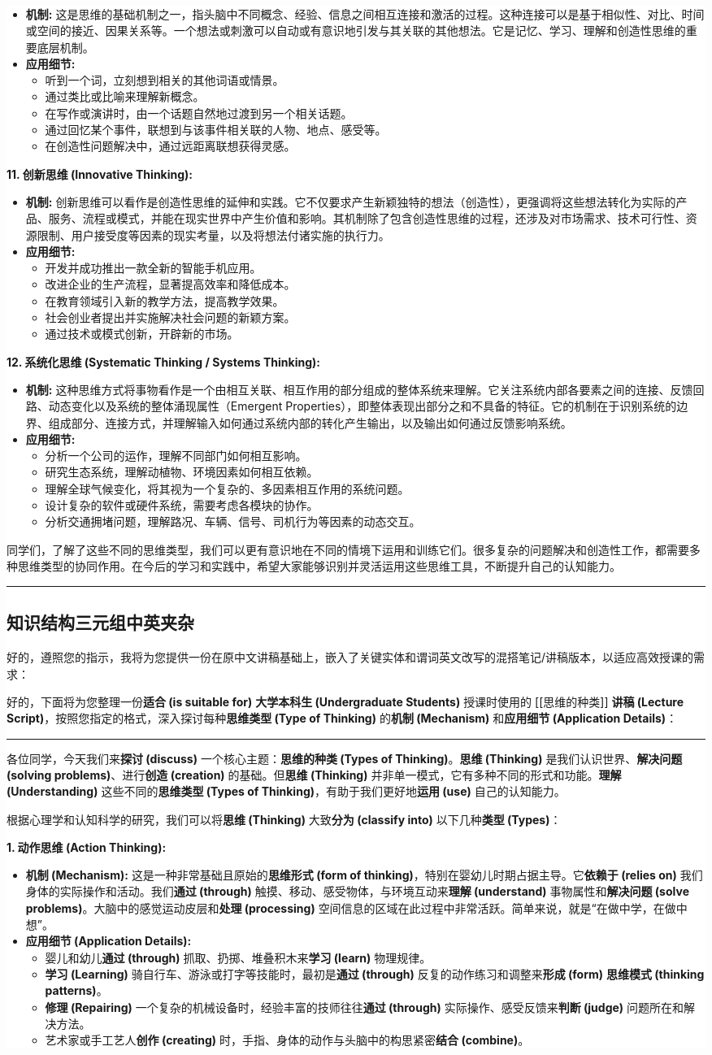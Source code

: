 *   **机制:** 这是思维的基础机制之一，指头脑中不同概念、经验、信息之间相互连接和激活的过程。这种连接可以是基于相似性、对比、时间或空间的接近、因果关系等。一个想法或刺激可以自动或有意识地引发与其关联的其他想法。它是记忆、学习、理解和创造性思维的重要底层机制。
*   **应用细节:**
    *   听到一个词，立刻想到相关的其他词语或情景。
    *   通过类比或比喻来理解新概念。
    *   在写作或演讲时，由一个话题自然地过渡到另一个相关话题。
    *   通过回忆某个事件，联想到与该事件相关联的人物、地点、感受等。
    *   在创造性问题解决中，通过远距离联想获得灵感。

**11. 创新思维 (Innovative Thinking):**

*   **机制:** 创新思维可以看作是创造性思维的延伸和实践。它不仅要求产生新颖独特的想法（创造性），更强调将这些想法转化为实际的产品、服务、流程或模式，并能在现实世界中产生价值和影响。其机制除了包含创造性思维的过程，还涉及对市场需求、技术可行性、资源限制、用户接受度等因素的现实考量，以及将想法付诸实施的执行力。
*   **应用细节:**
    *   开发并成功推出一款全新的智能手机应用。
    *   改进企业的生产流程，显著提高效率和降低成本。
    *   在教育领域引入新的教学方法，提高教学效果。
    *   社会创业者提出并实施解决社会问题的新颖方案。
    *   通过技术或模式创新，开辟新的市场。

**12. 系统化思维 (Systematic Thinking / Systems Thinking):**

*   **机制:** 这种思维方式将事物看作是一个由相互关联、相互作用的部分组成的整体系统来理解。它关注系统内部各要素之间的连接、反馈回路、动态变化以及系统的整体涌现属性（Emergent Properties），即整体表现出部分之和不具备的特征。它的机制在于识别系统的边界、组成部分、连接方式，并理解输入如何通过系统内部的转化产生输出，以及输出如何通过反馈影响系统。
*   **应用细节:**
    *   分析一个公司的运作，理解不同部门如何相互影响。
    *   研究生态系统，理解动植物、环境因素如何相互依赖。
    *   理解全球气候变化，将其视为一个复杂的、多因素相互作用的系统问题。
    *   设计复杂的软件或硬件系统，需要考虑各模块的协作。
    *   分析交通拥堵问题，理解路况、车辆、信号、司机行为等因素的动态交互。


同学们，了解了这些不同的思维类型，我们可以更有意识地在不同的情境下运用和训练它们。很多复杂的问题解决和创造性工作，都需要多种思维类型的协同作用。在今后的学习和实践中，希望大家能够识别并灵活运用这些思维工具，不断提升自己的认知能力。



---
## 知识结构三元组中英夹杂

好的，遵照您的指示，我将为您提供一份在原中文讲稿基础上，嵌入了关键实体和谓词英文改写的混搭笔记/讲稿版本，以适应高效授课的需求：

好的，下面将为您整理一份**适合 (is suitable for)** **大学本科生 (Undergraduate Students)** 授课时使用的 [[思维的种类]] **讲稿 (Lecture Script)**，按照您指定的格式，深入探讨每种**思维类型 (Type of Thinking)** 的**机制 (Mechanism)** 和**应用细节 (Application Details)**：

---

各位同学，今天我们来**探讨 (discuss)** 一个核心主题：**思维的种类 (Types of Thinking)**。**思维 (Thinking)** 是我们认识世界、**解决问题 (solving problems)**、进行**创造 (creation)** 的基础。但**思维 (Thinking)** 并非单一模式，它有多种不同的形式和功能。**理解 (Understanding)** 这些不同的**思维类型 (Types of Thinking)**，有助于我们更好地**运用 (use)** 自己的认知能力。

根据心理学和认知科学的研究，我们可以将**思维 (Thinking)** 大致**分为 (classify into)** 以下几种**类型 (Types)**：

**1. 动作思维 (Action Thinking):**

*   **机制 (Mechanism):** 这是一种非常基础且原始的**思维形式 (form of thinking)**，特别在婴幼儿时期占据主导。它**依赖于 (relies on)** 我们身体的实际操作和活动。我们**通过 (through)** 触摸、移动、感受物体，与环境互动来**理解 (understand)** 事物属性和**解决问题 (solve problems)**。大脑中的感觉运动皮层和**处理 (processing)** 空间信息的区域在此过程中非常活跃。简单来说，就是“在做中学，在做中想”。
*   **应用细节 (Application Details):**
    *   婴儿和幼儿**通过 (through)** 抓取、扔掷、堆叠积木来**学习 (learn)** 物理规律。
    *   **学习 (Learning)** 骑自行车、游泳或打字等技能时，最初是**通过 (through)** 反复的动作练习和调整来**形成 (form)** **思维模式 (thinking patterns)**。
    *   **修理 (Repairing)** 一个复杂的机械设备时，经验丰富的技师往往**通过 (through)** 实际操作、感受反馈来**判断 (judge)** 问题所在和解决方法。
    *   艺术家或手工艺人**创作 (creating)** 时，手指、身体的动作与头脑中的构思紧密**结合 (combine)**。

